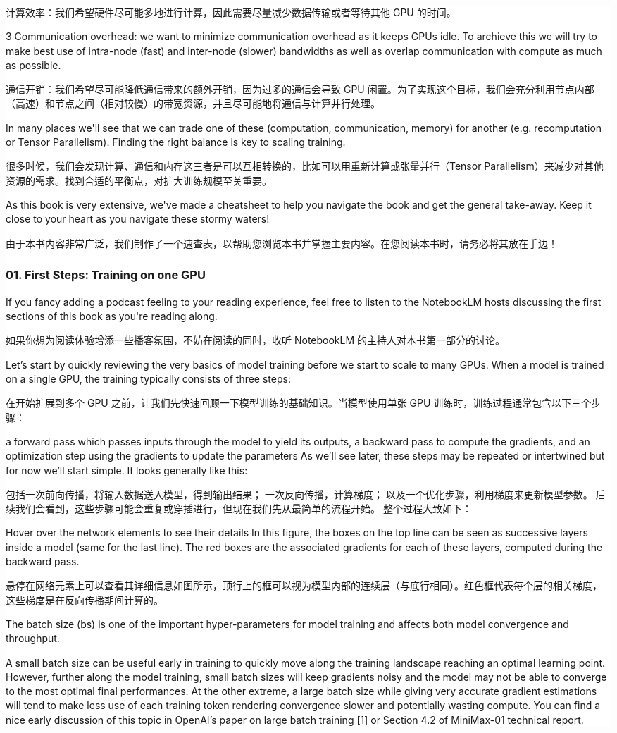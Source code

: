 计算效率：我们希望硬件尽可能多地进行计算，因此需要尽量减少数据传输或者等待其他 GPU 的时间。

3 Communication overhead: we want to minimize communication overhead as it keeps GPUs idle. To archieve this we will try to make best use of intra-node (fast) and inter-node (slower) bandwidths as well as overlap communication with compute as much as possible.

通信开销：我们希望尽可能降低通信带来的额外开销，因为过多的通信会导致 GPU 闲置。为了实现这个目标，我们会充分利用节点内部（高速）和节点之间（相对较慢）的带宽资源，并且尽可能地将通信与计算并行处理。

In many places we'll see that we can trade one of these (computation, communication, memory) for another (e.g. recomputation or Tensor Parallelism). Finding the right balance is key to scaling training.

很多时候，我们会发现计算、通信和内存这三者是可以互相转换的，比如可以用重新计算或张量并行（Tensor Parallelism）来减少对其他资源的需求。找到合适的平衡点，对扩大训练规模至关重要。

As this book is very extensive, we've made a cheatsheet to help you navigate the book and get the general take-away. Keep it close to your heart as you navigate these stormy waters!

由于本书内容非常广泛，我们制作了一个速查表，以帮助您浏览本书并掌握主要内容。在您阅读本书时，请务必将其放在手边！

### 01. First Steps: Training on one GPU

If you fancy adding a podcast feeling to your reading experience, feel free to listen to the NotebookLM hosts discussing the first sections of this book as you're reading along.

如果你想为阅读体验增添一些播客氛围，不妨在阅读的同时，收听 NotebookLM 的主持人对本书第一部分的讨论。

Let’s start by quickly reviewing the very basics of model training before we start to scale to many GPUs. When a model is trained on a single GPU, the training typically consists of three steps:

在开始扩展到多个 GPU 之前，让我们先快速回顾一下模型训练的基础知识。当模型使用单张 GPU 训练时，训练过程通常包含以下三个步骤：

a forward pass which passes inputs through the model to yield its outputs,
a backward pass to compute the gradients, and
an optimization step using the gradients to update the parameters
As we’ll see later, these steps may be repeated or intertwined but for now we’ll start simple.
It looks generally like this:

包括一次前向传播，将输入数据送入模型，得到输出结果；
一次反向传播，计算梯度；
以及一个优化步骤，利用梯度来更新模型参数。
后续我们会看到，这些步骤可能会重复或穿插进行，但现在我们先从最简单的流程开始。
整个过程大致如下：

Hover over the network elements to see their details
In this figure, the boxes on the top line can be seen as successive layers inside a model (same for the last line). The red boxes are the associated gradients for each of these layers, computed during the backward pass.

悬停在网络元素上可以查看其详细信息如图所示，顶行上的框可以视为模型内部的连续层（与底行相同）。红色框代表每个层的相关梯度，这些梯度是在反向传播期间计算的。

The batch size (bs) is one of the important hyper-parameters for model training and affects both model convergence and throughput.

A small batch size can be useful early in training to quickly move along the training landscape reaching an optimal learning point. However, further along the model training, small batch sizes will keep gradients noisy and the model may not be able to converge to the most optimal final performances. At the other extreme, a large batch size while giving very accurate gradient estimations will tend to make less use of each training token rendering convergence slower and potentially wasting compute. You can find a nice early discussion of this topic in OpenAI’s paper on large batch training
[1] or Section 4.2 of MiniMax-01 technical report.
